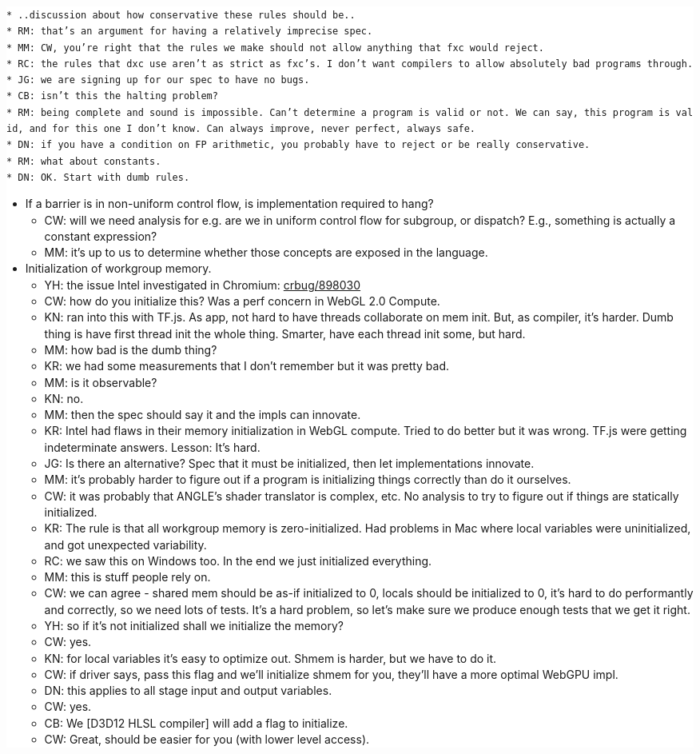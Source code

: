     * ..discussion about how conservative these rules should be..
    * RM: that’s an argument for having a relatively imprecise spec.
    * MM: CW, you’re right that the rules we make should not allow anything that fxc would reject.
    * RC: the rules that dxc use aren’t as strict as fxc’s. I don’t want compilers to allow absolutely bad programs through.
    * JG: we are signing up for our spec to have no bugs.
    * CB: isn’t this the halting problem?
    * RM: being complete and sound is impossible. Can’t determine a program is valid or not. We can say, this program is valid, and for this one I don’t know. Can always improve, never perfect, always safe.
    * DN: if you have a condition on FP arithmetic, you probably have to reject or be really conservative.
    * RM: what about constants.
    * DN: OK. Start with dumb rules.
* If a barrier is in non-uniform control flow, is implementation required to hang?
    * CW: will we need analysis for e.g. are we in uniform control flow for subgroup, or dispatch? E.g., something is actually a constant expression?
    * MM: it’s up to us to determine whether those concepts are exposed in the language.
* Initialization of workgroup memory.
    * YH: the issue Intel investigated in Chromium: [crbug/898030](https://bugs.chromium.org/p/chromium/issues/detail?id=898030)
    * CW: how do you initialize this? Was a perf concern in WebGL 2.0 Compute.
    * KN: ran into this with TF.js. As app, not hard to have threads collaborate on mem init. But, as compiler, it’s harder. Dumb thing is have first thread init the whole thing. Smarter, have each thread init some, but hard.
    * MM: how bad is the dumb thing?
    * KR: we had some measurements that I don’t remember but it was pretty bad.
    * MM: is it observable?
    * KN: no.
    * MM: then the spec should say it and the impls can innovate.
    * KR: Intel had flaws in their memory initialization in WebGL compute.  Tried to do better but it was wrong.  TF.js were getting indeterminate answers.  Lesson: It’s hard.
    * JG: Is there an alternative?  Spec that it must be initialized, then let implementations innovate.
    * MM: it’s probably harder to figure out if a program is initializing things correctly than do it ourselves.
    * CW: it was probably that ANGLE’s shader translator is complex, etc. No analysis to try to figure out if things are statically initialized.
    * KR: The rule is that all workgroup memory is zero-initialized.  Had problems in Mac where local variables were uninitialized, and got unexpected variability.
    * RC: we saw this on Windows too. In the end we just initialized everything.
    * MM: this is stuff people rely on.
    * CW: we can agree - shared mem should be as-if initialized to 0, locals should be initialized to 0, it’s hard to do performantly and correctly, so we need lots of tests. It’s a hard problem, so let’s make sure we produce enough tests that we get it right.
    * YH: so if it’s not initialized shall we initialize the memory?
    * CW: yes.
    * KN: for local variables it’s easy to optimize out. Shmem is harder, but we have to do it.
    * CW: if driver says, pass this flag and we’ll initialize shmem for you, they’ll have a more optimal WebGPU impl.
    * DN: this applies to all stage input and output variables.
    * CW: yes.
    * CB: We [D3D12 HLSL compiler] will add a flag to initialize.
    * CW: Great, should be easier for you (with lower level access).
